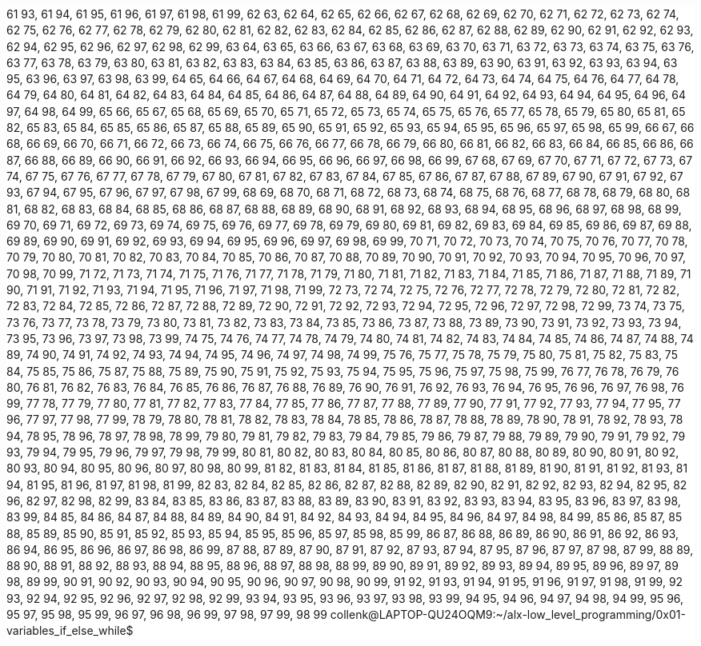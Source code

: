 61 93, 61 94, 61 95, 61 96, 61 97, 61 98, 61 99, 62 63, 62 64, 62 65, 62 66, 62 67, 62 68, 62 69, 62 70, 62 71, 62 72, 62 73, 62 74, 62 75, 62 76, 62 77, 62 78, 62 79, 62 80, 62 81, 62 82, 62 83, 62 84, 62 85, 62 86, 62 87, 62 88, 62 89, 62 90, 62 91, 62 92, 62 93, 62 94, 62 95, 62 96, 62 97, 62 98, 62 99, 63 64, 63 65, 63 66, 63 67, 63 68, 63 69, 63 70, 63 71, 63 72, 63 73, 63 74, 63 75, 63 76, 63 77, 63 78, 63 79, 63 80, 63 81, 63 82, 63 83, 63 84, 63 85, 63 86, 63 87, 63 88, 63 89, 63 90, 63 91, 63 92, 63 93, 63 94, 63 95, 63 96, 63 97, 63 98, 63 99, 64 65, 64 66, 64 67, 64 68, 64 69, 64 70, 64 71, 64 72, 64 73, 64 74, 64 75, 64 76, 64 77, 64 78, 64 79, 64 80, 64 81, 64 82, 64 83, 64 84, 64 85, 64 86, 64 87, 64 88, 64 89, 64 90, 64 91, 64 92, 64 93, 64 94, 64 95, 64 96, 64 97, 64 98, 64 99, 65 66, 65 67, 65 68, 65 69, 65 70, 65 71, 65 72, 65 73, 65 74, 65 75, 65 76, 65 77, 65 78, 65 79, 65 80, 65 81, 65 82, 65 83, 65 84, 65 85, 65 86, 65 87, 65 88, 65 89, 65 90, 65 91, 65 92, 65 93, 65 94, 65 95, 65 96, 65 97, 65 98, 65 99, 66 67, 66 68, 66 69, 66 70, 66 71, 66 72, 66 73, 66 74, 66 75, 66 76, 66 77, 66 78, 66 79, 66 80, 66 81, 66 82, 66 83, 66 84, 66 85, 66 86, 66 87, 66 88, 66 89, 66 90, 66 91, 66 92, 66 93, 66 94, 66 95, 66 96, 66 97, 66 98, 66 99, 67 68, 67 69, 67 70, 67 71, 67 72, 67 73, 67 74, 67 75, 67 76, 67 77, 67 78, 67 79, 67 80, 67 81, 67 82, 67 83, 67 84, 67 85, 67 86, 67 87, 67 88, 67 89, 67 90, 67 91, 67 92, 67 93, 67 94, 67 95, 67 96, 67 97, 67 98, 67 99, 68 69, 68 70, 68 71, 68 72, 68 73, 68 74, 68 75, 68 76, 68 77, 68 78, 68 79, 68 80, 68 81, 68 82, 68 83, 68 84, 68 85, 68 86, 68 87, 68 88, 68 89, 68 90, 68 91, 68 92, 68 93, 68 94, 68 95, 68 96, 68 97, 68 98, 68 99, 69 70, 69 71, 69 72, 69 73, 69 74, 69 75, 69 76, 69 77, 69 78, 69 79, 69 80, 69 81, 69 82, 69 83, 69 84, 69 85, 69 86, 69 87, 69 88, 69 89, 69 90, 69 91, 69 92, 69 93, 69 94, 69 95, 69 96, 69 97, 69 98, 69 99, 70 71, 70 72, 70 73, 70 74, 70 75, 70 76, 70 77, 70 78, 70 79, 70 80, 70 81, 70 82, 70 83, 70 84, 70 85, 70 86, 70 87, 70 88, 70 89, 70 90, 70 91, 70 92, 70 93, 70 94, 70 95, 70 96, 70 97, 70 98, 70 99, 71 72, 71 73, 71 74, 71 75, 71 76, 71 77, 71 78, 71 79, 71 80, 71 81, 71 82, 71 83, 71 84, 71 85, 71 86, 71 87, 71 88, 71 89, 71 90, 71 91, 71 92, 71 93, 71 94, 71 95, 71 96, 71 97, 71 98, 71 99, 72 73, 72 74, 72 75, 72 76, 72 77, 72 78, 72 79, 72 80, 72 81, 72 82, 72 83, 72 84, 72 85, 72 86, 72 87, 72 88, 72 89, 72 90, 72 91, 72 92, 72 93, 72 94, 72 95, 72 96, 72 97, 72 98, 72 99, 73 74, 73 75, 73 76, 73 77, 73 78, 73 79, 73 80, 73 81, 73 82, 73 83, 73 84, 73 85, 73 86, 73 87, 73 88, 73 89, 73 90, 73 91, 73 92, 73 93, 73 94, 73 95, 73 96, 73 97, 73 98, 73 99, 74 75, 74 76, 74 77, 74 78, 74 79, 74 80, 74 81, 74 82, 74 83, 74 84, 74 85, 74 86, 74 87, 74 88, 74 89, 74 90, 74 91, 74 92, 74 93, 74 94, 74 95, 74 96, 74 97, 74 98, 74 99, 75 76, 75 77, 75 78, 75 79, 75 80, 75 81, 75 82, 75 83, 75 84, 75 85, 75 86, 75 87, 75 88, 75 89, 75 90, 75 91, 75 92, 75 93, 75 94, 75 95, 75 96, 75 97, 75 98, 75 99, 76 77, 76 78, 76 79, 76 80, 76 81, 76 82, 76 83, 76 84, 76 85, 76 86, 76 87, 76 88, 76 89, 76 90, 76 91, 76 92, 76 93, 76 94, 76 95, 76 96, 76 97, 76 98, 76 99, 77 78, 77 79, 77 80, 77 81, 77 82, 77 83, 77 84, 77 85, 77 86, 77 87, 77 88, 77 89, 77 90, 77 91, 77 92, 77 93, 77 94, 77 95, 77 96, 77 97, 77 98, 77 99, 78 79, 78 80, 78 81, 78 82, 78 83, 78 84, 78 85, 78 86, 78 87, 78 88, 78 89, 78 90, 78 91, 78 92, 78 93, 78 94, 78 95, 78 96, 78 97, 78 98, 78 99, 79 80, 79 81, 79 82, 79 83, 79 84, 79 85, 79 86, 79 87, 79 88, 79 89, 79 90, 79 91, 79 92, 79 93, 79 94, 79 95, 79 96, 79 97, 79 98, 79 99, 80 81, 80 82, 80 83, 80 84, 80 85, 80 86, 80 87, 80 88, 80 89, 80 90, 80 91, 80 92, 80 93, 80 94, 80 95, 80 96, 80 97, 80 98, 80 99, 81 82, 81 83, 81 84, 81 85, 81 86, 81 87, 81 88, 81 89, 81 90, 81 91, 81 92, 81 93, 81 94, 81 95, 81 96, 81 97, 81 98, 81 99, 82 83, 82 84, 82 85, 82 86, 82 87, 82 88, 82 89, 82 90, 82 91, 82 92, 82 93, 82 94, 82 95, 82 96, 82 97, 82 98, 82 99, 83 84, 83 85, 83 86, 83 87, 83 88, 83 89, 83 90, 83 91, 83 92, 83 93, 83 94, 83 95, 83 96, 83 97, 83 98, 83 99, 84 85, 84 86, 84 87, 84 88, 84 89, 84 90, 84 91, 84 92, 84 93, 84 94, 84 95, 84 96, 84 97, 84 98, 84 99, 85 86, 85 87, 85 88, 85 89, 85 90, 85 91, 85 92, 85 93, 85 94, 85 95, 85 96, 85 97, 85 98, 85 99, 86 87, 86 88, 86 89, 86 90, 86 91, 86 92, 86 93, 86 94, 86 95, 86 96, 86 97, 86 98, 86 99, 87 88, 87 89, 87 90, 87 91, 87 92, 87 93, 87 94, 87 95, 87 96, 87 97, 87 98, 87 99, 88 89, 88 90, 88 91, 88 92, 88 93, 88 94, 88 95, 88 96, 88 97, 88 98, 88 99, 89 90, 89 91, 89 92, 89 93, 89 94, 89 95, 89 96, 89 97, 89 98, 89 99, 90 91, 90 92, 90 93, 90 94, 90 95, 90 96, 90 97, 90 98, 90 99, 91 92, 91 93, 91 94, 91 95, 91 96, 91 97, 91 98, 91 99, 92 93, 92 94, 92 95, 92 96, 92 97, 92 98, 92 99, 93 94, 93 95, 93 96, 93 97, 93 98, 93 99, 94 95, 94 96, 94 97, 94 98, 94 99, 95 96, 95 97, 95 98, 95 99, 96 97, 96 98, 96 99, 97 98, 97 99, 98 99
collenk@LAPTOP-QU24OQM9:~/alx-low_level_programming/0x01-variables_if_else_while$
</code></pre>
